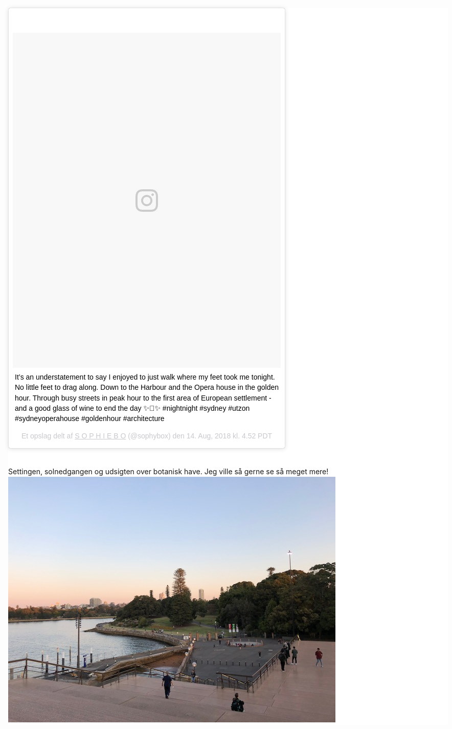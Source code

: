 <blockquote class="instagram-media" data-instgrm-captioned data-instgrm-permalink="https://www.instagram.com/p/BmdVMMRgOJD/?utm_source=ig_embed" data-instgrm-version="9" style=" background:#FFF; border:0; border-radius:3px; box-shadow:0 0 1px 0 rgba(0,0,0,0.5),0 1px 10px 0 rgba(0,0,0,0.15); margin: 1px; max-width:540px; min-width:326px; padding:0; width:99.375%; width:-webkit-calc(100% - 2px); width:calc(100% - 2px);"><div style="padding:8px;"> <div style=" background:#F8F8F8; line-height:0; margin-top:40px; padding:62.5% 0; text-align:center; width:100%;"> <div style=" background:url(data:image/png;base64,iVBORw0KGgoAAAANSUhEUgAAACwAAAAsCAMAAAApWqozAAAABGdBTUEAALGPC/xhBQAAAAFzUkdCAK7OHOkAAAAMUExURczMzPf399fX1+bm5mzY9AMAAADiSURBVDjLvZXbEsMgCES5/P8/t9FuRVCRmU73JWlzosgSIIZURCjo/ad+EQJJB4Hv8BFt+IDpQoCx1wjOSBFhh2XssxEIYn3ulI/6MNReE07UIWJEv8UEOWDS88LY97kqyTliJKKtuYBbruAyVh5wOHiXmpi5we58Ek028czwyuQdLKPG1Bkb4NnM+VeAnfHqn1k4+GPT6uGQcvu2h2OVuIf/gWUFyy8OWEpdyZSa3aVCqpVoVvzZZ2VTnn2wU8qzVjDDetO90GSy9mVLqtgYSy231MxrY6I2gGqjrTY0L8fxCxfCBbhWrsYYAAAAAElFTkSuQmCC); display:block; height:44px; margin:0 auto -44px; position:relative; top:-22px; width:44px;"></div></div> <p style=" margin:8px 0 0 0; padding:0 4px;"> <a href="https://www.instagram.com/p/BmdVMMRgOJD/?utm_source=ig_embed" style=" color:#000; font-family:Arial,sans-serif; font-size:14px; font-style:normal; font-weight:normal; line-height:17px; text-decoration:none; word-wrap:break-word;" target="_blank">It’s an understatement to say I enjoyed to just walk where my feet took me tonight. No little feet to drag along. Down to the Harbour and the Opera house in the golden hour. Through busy streets in peak hour to the first area of European settlement - and a good glass of wine to end the day ✨💛✨ #nightnight #sydney #utzon #sydneyoperahouse #goldenhour #architecture</a></p> <p style=" color:#c9c8cd; font-family:Arial,sans-serif; font-size:14px; line-height:17px; margin-bottom:0; margin-top:8px; overflow:hidden; padding:8px 0 7px; text-align:center; text-overflow:ellipsis; white-space:nowrap;">Et opslag delt af <a href="https://www.instagram.com/sophybox/?utm_source=ig_embed" style=" color:#c9c8cd; font-family:Arial,sans-serif; font-size:14px; font-style:normal; font-weight:normal; line-height:17px;" target="_blank"> S O P H I E B O</a> (@sophybox) den <time style=" font-family:Arial,sans-serif; font-size:14px; line-height:17px;" datetime="2018-08-14T11:52:22+00:00">14. Aug, 2018 kl. 4.52 PDT</time></p></div></blockquote> <script async defer src="//www.instagram.com/embed.js"></script>

<br/>

Settingen, solnedgangen og udsigten over botanisk have. Jeg ville så gerne se så meget mere! 
![](/content/images/2018/08/IMG_2008.JPG)